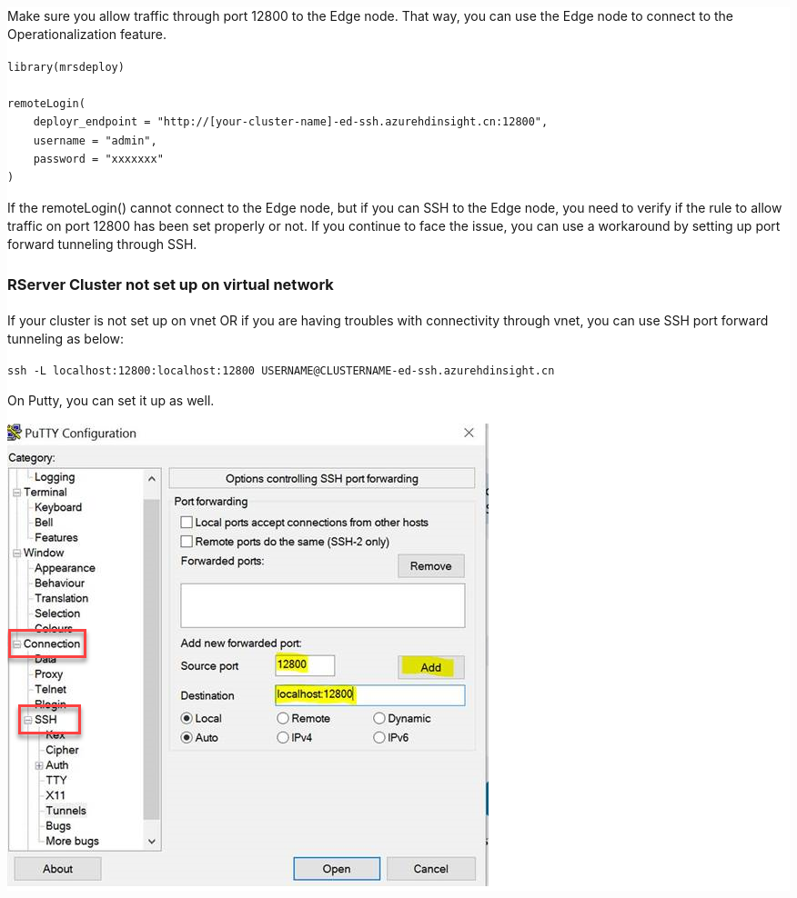 Make sure you allow traffic through port 12800 to the Edge node. That way, you can use the Edge node to connect to the Operationalization feature.

```
library(mrsdeploy)

remoteLogin(
    deployr_endpoint = "http://[your-cluster-name]-ed-ssh.azurehdinsight.cn:12800",
    username = "admin",
    password = "xxxxxxx"
)
```

If the remoteLogin() cannot connect to the Edge node, but if you can SSH to the Edge node, you need to verify if the rule to allow traffic on port 12800 has been set properly or not. If you continue to face the issue, you can use a workaround by setting up port forward tunneling through SSH.

### RServer Cluster not set up on virtual network

If your cluster is not set up on vnet OR if you are having troubles with connectivity through vnet, you can use SSH port forward tunneling as below:

```
ssh -L localhost:12800:localhost:12800 USERNAME@CLUSTERNAME-ed-ssh.azurehdinsight.cn
```

On Putty, you can set it up as well.

![putty ssh connection](./media/hdinsight-hadoop-r-server-get-started/putty.png)
